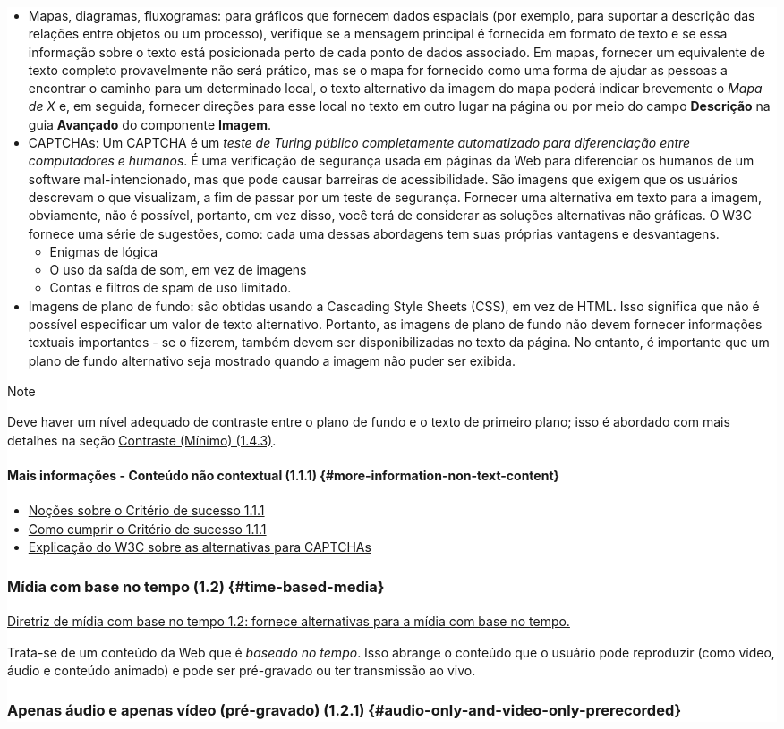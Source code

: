* Mapas, diagramas, fluxogramas: para gráficos que fornecem dados espaciais (por exemplo, para suportar a descrição das relações entre objetos ou um processo), verifique se a mensagem principal é fornecida em formato de texto e se essa informação sobre o texto está posicionada perto de cada ponto de dados associado. Em mapas, fornecer um equivalente de texto completo provavelmente não será prático, mas se o mapa for fornecido como uma forma de ajudar as pessoas a encontrar o caminho para um determinado local, o texto alternativo da imagem do mapa poderá indicar brevemente o *Mapa de X* e, em seguida, fornecer direções para esse local no texto em outro lugar na página ou por meio do campo **Descrição** na guia **Avançado** do componente **Imagem**.
* CAPTCHAs:
Um CAPTCHA é um *teste de Turing público completamente automatizado para diferenciação entre computadores e humanos*. É uma verificação de segurança usada em páginas da Web para diferenciar os humanos de um software mal-intencionado, mas que pode causar barreiras de acessibilidade. São imagens que exigem que os usuários descrevam o que visualizam, a fim de passar por um teste de segurança. Fornecer uma alternativa em texto para a imagem, obviamente, não é possível, portanto, em vez disso, você terá de considerar as soluções alternativas não gráficas.
O W3C fornece uma série de sugestões, como: cada uma dessas abordagens tem suas próprias vantagens e desvantagens.
   * Enigmas de lógica
   * O uso da saída de som, em vez de imagens
   * Contas e filtros de spam de uso limitado.
* Imagens de plano de fundo: são obtidas usando a Cascading Style Sheets (CSS), em vez de HTML. Isso significa que não é possível especificar um valor de texto alternativo. Portanto, as imagens de plano de fundo não devem fornecer informações textuais importantes - se o fizerem, também devem ser disponibilizadas no texto da página. No entanto, é importante que um plano de fundo alternativo seja mostrado quando a imagem não puder ser exibida.

>[!NOTE]
>
>Deve haver um nível adequado de contraste entre o plano de fundo e o texto de primeiro plano; isso é abordado com mais detalhes na seção [Contraste (Mínimo) (1.4.3)](#contrast-minimum).

#### Mais informações - Conteúdo não contextual (1.1.1)       {#more-information-non-text-content}

* [Noções sobre o Critério de sucesso 1.1.1](https://www.w3.org/WAI/WCAG21/Understanding/non-text-content.html)
* [Como cumprir o Critério de sucesso 1.1.1](https://www.w3.org/WAI/WCAG21/quickref/#non-text-content)
* [Explicação do W3C sobre as alternativas para CAPTCHAs](https://www.w3.org/TR/turingtest/)



### Mídia com base no tempo (1.2)       {#time-based-media}

[Diretriz de mídia com base no tempo 1.2: fornece alternativas para a mídia com base no tempo.](https://www.w3.org/TR/WCAG/#time-based-media)

Trata-se de um conteúdo da Web que é *baseado no tempo*. Isso abrange o conteúdo que o usuário pode reproduzir (como vídeo, áudio e conteúdo animado) e pode ser pré-gravado ou ter transmissão ao vivo.

### Apenas áudio e apenas vídeo (pré-gravado) (1.2.1) {#audio-only-and-video-only-prerecorded}
